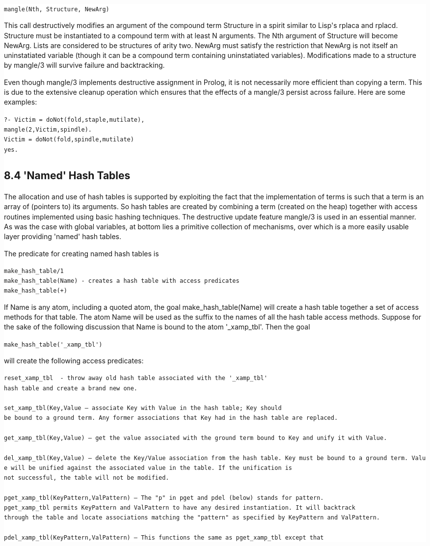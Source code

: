     mangle(Nth, Structure, NewArg)

This call destructively modifies an argument of the compound term Structure
in a spirit similar to Lisp's rplaca and rplacd. Structure must be instantiated to a compound term with at least N arguments. The Nth argument of Structure will become NewArg. Lists are considered to be structures of arity two.
NewArg must satisfy the restriction that NewArg is not itself an uninstatiated variable
(though it can be a compound term containing uninstatiated variables). Modifications made to a structure by mangle/3 will survive failure and backtracking.

Even though mangle/3 implements destructive assignment in Prolog, it is not
necessarily more efficient than copying a term. This is due to the extensive cleanup
operation which ensures that the effects of a mangle/3 persist across failure.
Here are some examples:
```
?- Victim = doNot(fold,staple,mutilate),
mangle(2,Victim,spindle).
Victim = doNot(fold,spindle,mutilate)
yes.
```

## 8.4 'Named' Hash Tables

The allocation and use of hash tables is supported by exploiting the fact that the
implementation of terms is such that a term is an array of (pointers to) its arguments. So hash tables are created by combining a term (created on the heap) together with access routines implemented using basic hashing techniques. The destructive update feature mangle/3 is used in an essential manner. As was the case with global variables, at bottom lies a primitive collection of mechanisms, over
which is a more easily usable layer providing 'named' hash tables.

The predicate for creating named hash tables is
```
make_hash_table/1
make_hash_table(Name) - creates a hash table with access predicates
make_hash_table(+)
```
If Name is any atom, including a quoted atom, the goal make_hash_table(Name)
will create a hash table together a set of access methods for that table. The atom
Name will be used as the suffix to the names of all the hash table access methods.
Suppose for the sake of the following discussion that Name is bound to the atom
'_xamp_tbl'. Then the goal

    make_hash_table('_xamp_tbl')

will create the following access predicates:
```
reset_xamp_tbl  - throw away old hash table associated with the '_xamp_tbl'
hash table and create a brand new one.

set_xamp_tbl(Key,Value – associate Key with Value in the hash table; Key should
be bound to a ground term. Any former associations that Key had in the hash table are replaced.

get_xamp_tbl(Key,Value) – get the value associated with the ground term bound to Key and unify it with Value.

del_xamp_tbl(Key,Value) – delete the Key/Value association from the hash table. Key must be bound to a ground term. Value will be unified against the associated value in the table. If the unification is
not successful, the table will not be modified.

pget_xamp_tbl(KeyPattern,ValPattern) – The "p" in pget and pdel (below) stands for pattern.
pget_xamp_tbl permits KeyPattern and ValPattern to have any desired instantiation. It will backtrack
through the table and locate associations matching the "pattern" as specified by KeyPattern and ValPattern.

pdel_xamp_tbl(KeyPattern,ValPattern) – This functions the same as pget_xamp_tbl except that
```
